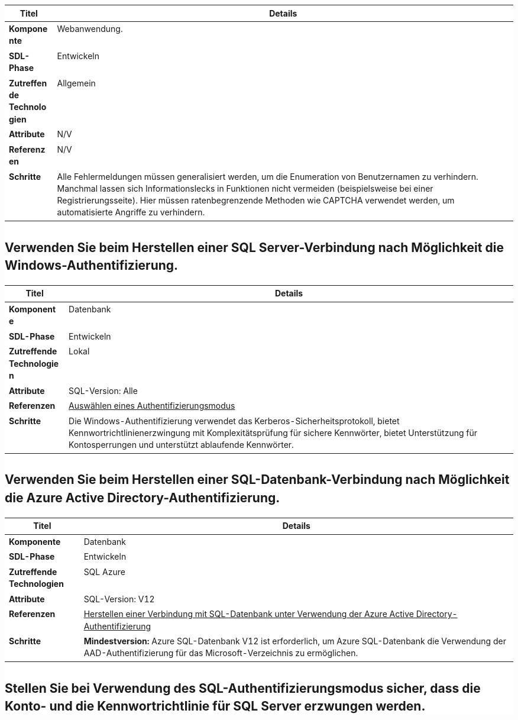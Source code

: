 | Titel                   | Details      |
| ----------------------- | ------------ |
| **Komponente**               | Webanwendung. | 
| **SDL-Phase**               | Entwickeln |  
| **Zutreffende Technologien** | Allgemein |
| **Attribute**              | N/V  |
| **Referenzen**              | N/V  |
| **Schritte** | Alle Fehlermeldungen müssen generalisiert werden, um die Enumeration von Benutzernamen zu verhindern. Manchmal lassen sich Informationslecks in Funktionen nicht vermeiden (beispielsweise bei einer Registrierungsseite). Hier müssen ratenbegrenzende Methoden wie CAPTCHA verwendet werden, um automatisierte Angriffe zu verhindern. |

## <a id="win-authn-sql"></a>Verwenden Sie beim Herstellen einer SQL Server-Verbindung nach Möglichkeit die Windows-Authentifizierung.

| Titel                   | Details      |
| ----------------------- | ------------ |
| **Komponente**               | Datenbank | 
| **SDL-Phase**               | Entwickeln |  
| **Zutreffende Technologien** | Lokal |
| **Attribute**              | SQL-Version: Alle |
| **Referenzen**              | [Auswählen eines Authentifizierungsmodus](https://msdn.microsoft.com/library/ms144284.aspx) |
| **Schritte** | Die Windows-Authentifizierung verwendet das Kerberos-Sicherheitsprotokoll, bietet Kennwortrichtlinienerzwingung mit Komplexitätsprüfung für sichere Kennwörter, bietet Unterstützung für Kontosperrungen und unterstützt ablaufende Kennwörter.|

## <a id="aad-authn-sql"></a>Verwenden Sie beim Herstellen einer SQL-Datenbank-Verbindung nach Möglichkeit die Azure Active Directory-Authentifizierung.

| Titel                   | Details      |
| ----------------------- | ------------ |
| **Komponente**               | Datenbank | 
| **SDL-Phase**               | Entwickeln |  
| **Zutreffende Technologien** | SQL Azure |
| **Attribute**              | SQL-Version: V12 |
| **Referenzen**              | [Herstellen einer Verbindung mit SQL-Datenbank unter Verwendung der Azure Active Directory-Authentifizierung](https://azure.microsoft.com/documentation/articles/sql-database-aad-authentication/) |
| **Schritte** | **Mindestversion:** Azure SQL-Datenbank V12 ist erforderlich, um Azure SQL-Datenbank die Verwendung der AAD-Authentifizierung für das Microsoft-Verzeichnis zu ermöglichen. |

## <a id="authn-account-pword"></a>Stellen Sie bei Verwendung des SQL-Authentifizierungsmodus sicher, dass die Konto- und die Kennwortrichtlinie für SQL Server erzwungen werden.
